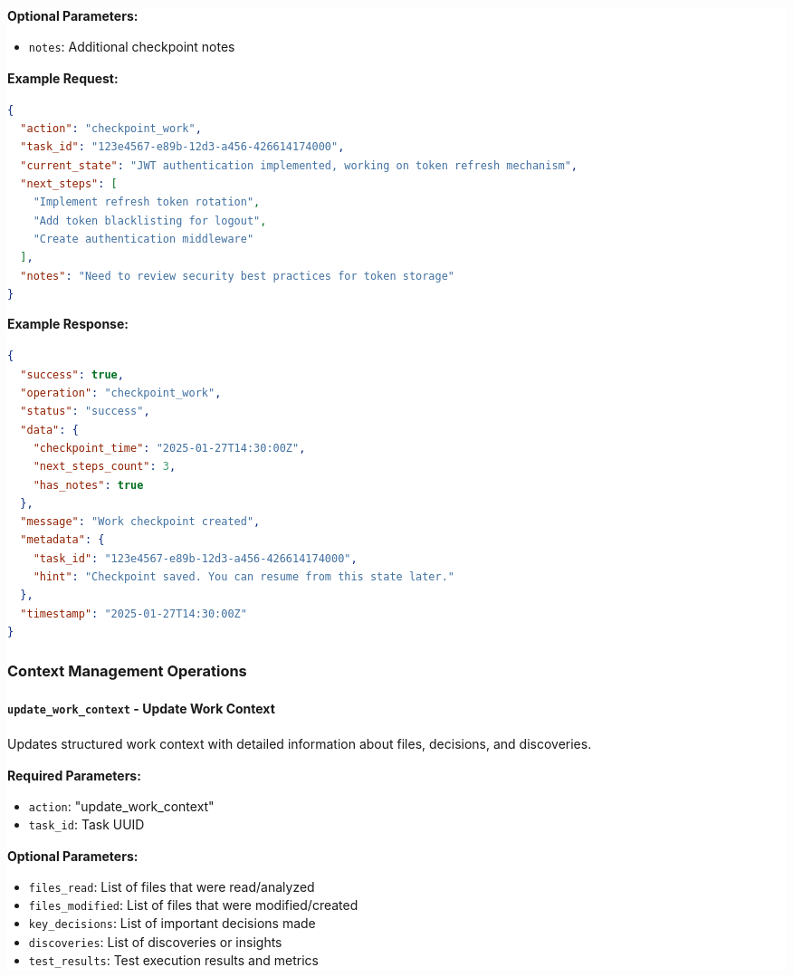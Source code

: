 **Optional Parameters:**
- `notes`: Additional checkpoint notes

**Example Request:**
```json
{
  "action": "checkpoint_work",
  "task_id": "123e4567-e89b-12d3-a456-426614174000",
  "current_state": "JWT authentication implemented, working on token refresh mechanism",
  "next_steps": [
    "Implement refresh token rotation",
    "Add token blacklisting for logout",
    "Create authentication middleware"
  ],
  "notes": "Need to review security best practices for token storage"
}
```

**Example Response:**
```json
{
  "success": true,
  "operation": "checkpoint_work", 
  "status": "success",
  "data": {
    "checkpoint_time": "2025-01-27T14:30:00Z",
    "next_steps_count": 3,
    "has_notes": true
  },
  "message": "Work checkpoint created",
  "metadata": {
    "task_id": "123e4567-e89b-12d3-a456-426614174000",
    "hint": "Checkpoint saved. You can resume from this state later."
  },
  "timestamp": "2025-01-27T14:30:00Z"
}
```

### Context Management Operations

#### `update_work_context` - Update Work Context

Updates structured work context with detailed information about files, decisions, and discoveries.

**Required Parameters:**
- `action`: "update_work_context"
- `task_id`: Task UUID

**Optional Parameters:**
- `files_read`: List of files that were read/analyzed
- `files_modified`: List of files that were modified/created
- `key_decisions`: List of important decisions made
- `discoveries`: List of discoveries or insights
- `test_results`: Test execution results and metrics

